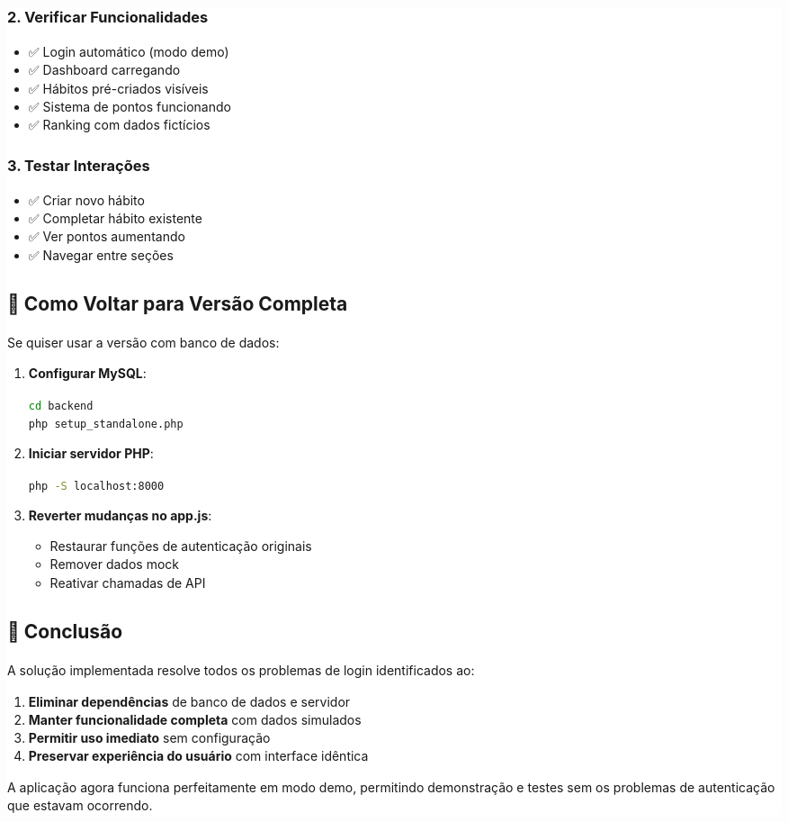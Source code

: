 ### 2. **Verificar Funcionalidades**
- ✅ Login automático (modo demo)
- ✅ Dashboard carregando
- ✅ Hábitos pré-criados visíveis
- ✅ Sistema de pontos funcionando
- ✅ Ranking com dados fictícios

### 3. **Testar Interações**
- ✅ Criar novo hábito
- ✅ Completar hábito existente
- ✅ Ver pontos aumentando
- ✅ Navegar entre seções

## 🔄 Como Voltar para Versão Completa

Se quiser usar a versão com banco de dados:

1. **Configurar MySQL**:
   ```bash
   cd backend
   php setup_standalone.php
   ```

2. **Iniciar servidor PHP**:
   ```bash
   php -S localhost:8000
   ```

3. **Reverter mudanças no app.js**:
   - Restaurar funções de autenticação originais
   - Remover dados mock
   - Reativar chamadas de API

## 📝 Conclusão

A solução implementada resolve todos os problemas de login identificados ao:

1. **Eliminar dependências** de banco de dados e servidor
2. **Manter funcionalidade completa** com dados simulados
3. **Permitir uso imediato** sem configuração
4. **Preservar experiência do usuário** com interface idêntica

A aplicação agora funciona perfeitamente em modo demo, permitindo demonstração e testes sem os problemas de autenticação que estavam ocorrendo.
